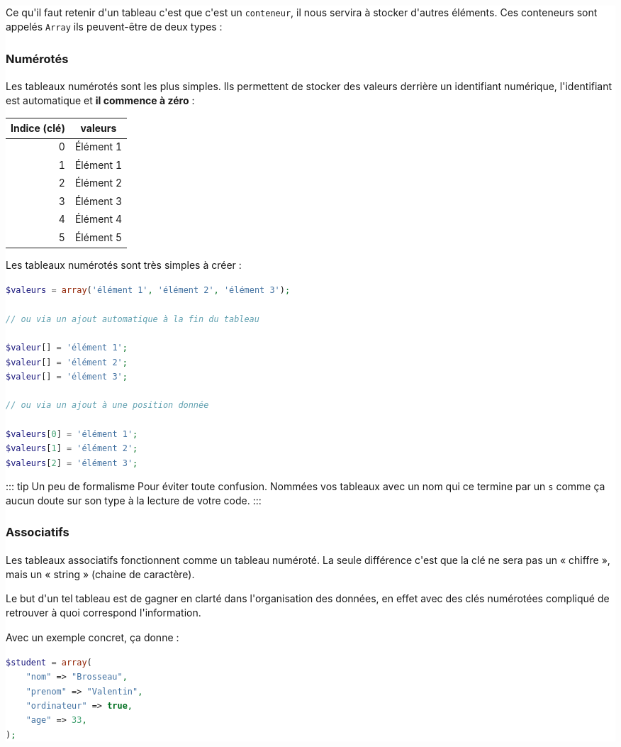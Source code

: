 Ce qu'il faut retenir d'un tableau c'est que c'est un `conteneur`, il nous servira à stocker d'autres éléments. Ces conteneurs sont appelés `Array` ils peuvent-être de deux types :

### Numérotés

Les tableaux numérotés sont les plus simples. Ils permettent de stocker des valeurs derrière un identifiant numérique, l'identifiant est automatique et **il commence à zéro** :

| Indice (clé) | valeurs   |
| -----------: | --------- |
|            0 | Élément 1 |
|            1 | Élément 1 |
|            2 | Élément 2 |
|            3 | Élément 3 |
|            4 | Élément 4 |
|            5 | Élément 5 |

Les tableaux numérotés sont très simples à créer :

```php
$valeurs = array('élément 1', 'élément 2', 'élément 3');

// ou via un ajout automatique à la fin du tableau

$valeur[] = 'élément 1';
$valeur[] = 'élément 2';
$valeur[] = 'élément 3';

// ou via un ajout à une position donnée

$valeurs[0] = 'élément 1';
$valeurs[1] = 'élément 2';
$valeurs[2] = 'élément 3';
```

::: tip Un peu de formalisme
Pour éviter toute confusion. Nommées vos tableaux avec un nom qui ce termine par un `s` comme ça aucun doute sur son type à la lecture de votre code.
:::

### Associatifs

Les tableaux associatifs fonctionnent comme un tableau numéroté. La seule différence c'est que la clé ne sera pas un « chiffre », mais un « string » (chaine de caractère).

Le but d'un tel tableau est de gagner en clarté dans l'organisation des données, en effet avec des clés numérotées compliqué de retrouver à quoi correspond l'information.

Avec un exemple concret, ça donne :

```php
$student = array(
    "nom" => "Brosseau",
    "prenom" => "Valentin",
    "ordinateur" => true,
    "age" => 33,
);
```
